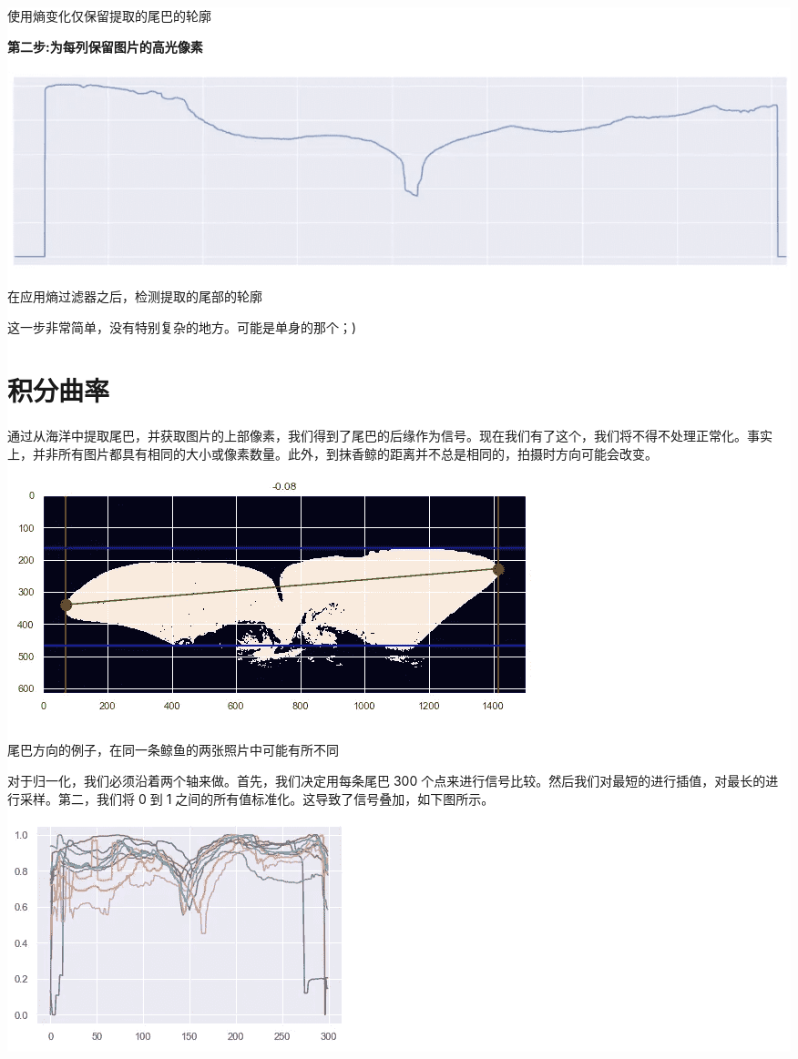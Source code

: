 使用熵变化仅保留提取的尾巴的轮廓

**第二步:为每列保留图片的高光像素**

![](img/acb5d9d382edb8961607a1502129e214.png)

在应用熵过滤器之后，检测提取的尾部的轮廓

这一步非常简单，没有特别复杂的地方。可能是单身的那个；)

# 积分曲率

通过从海洋中提取尾巴，并获取图片的上部像素，我们得到了尾巴的后缘作为信号。现在我们有了这个，我们将不得不处理正常化。事实上，并非所有图片都具有相同的大小或像素数量。此外，到抹香鲸的距离并不总是相同的，拍摄时方向可能会改变。

![](img/e36e2c319865775c0d5ffa1d4dcfb71f.png)

尾巴方向的例子，在同一条鲸鱼的两张照片中可能有所不同

对于归一化，我们必须沿着两个轴来做。首先，我们决定用每条尾巴 300 个点来进行信号比较。然后我们对最短的进行插值，对最长的进行采样。第二，我们将 0 到 1 之间的所有值标准化。这导致了信号叠加，如下图所示。

![](img/8bd8be13c673f2f40256cff6d870a83a.png)
